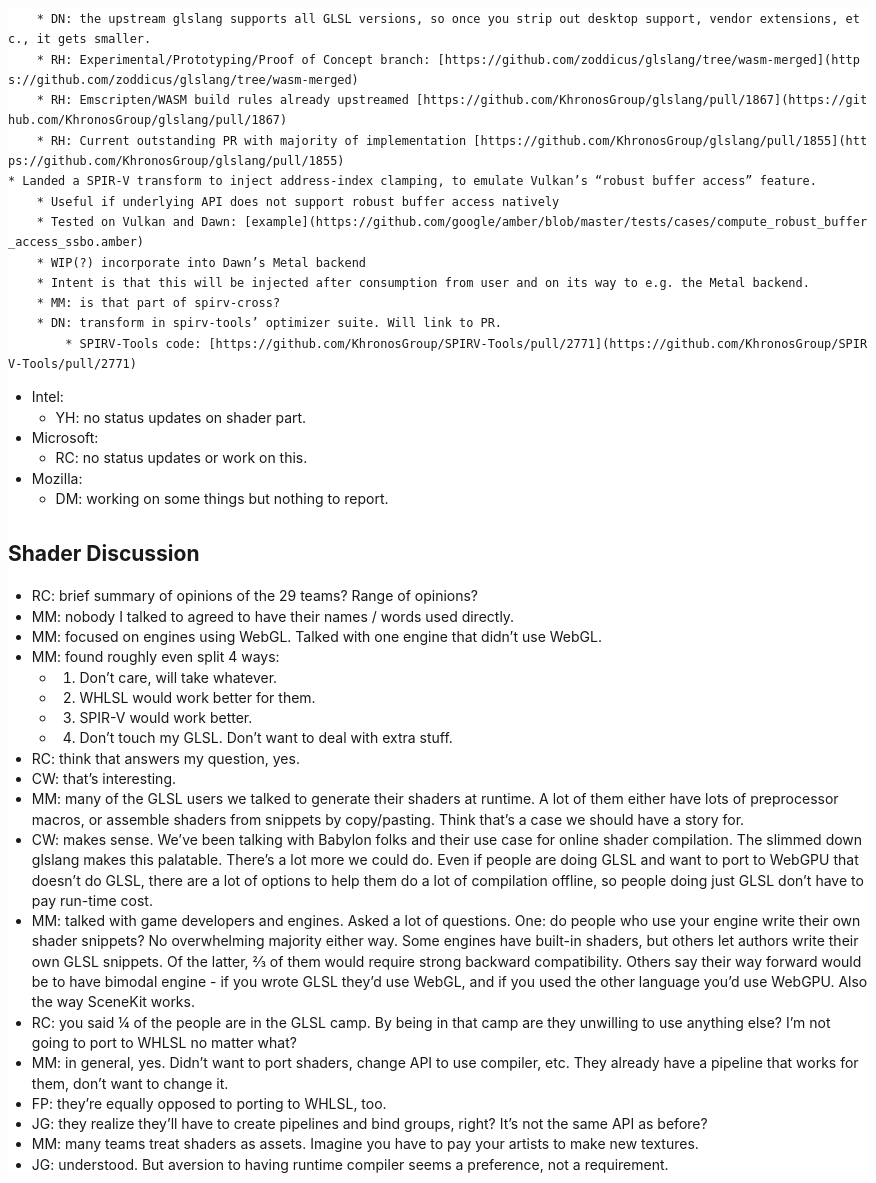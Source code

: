         * DN: the upstream glslang supports all GLSL versions, so once you strip out desktop support, vendor extensions, etc., it gets smaller.
        * RH: Experimental/Prototyping/Proof of Concept branch: [https://github.com/zoddicus/glslang/tree/wasm-merged](https://github.com/zoddicus/glslang/tree/wasm-merged)
        * RH: Emscripten/WASM build rules already upstreamed [https://github.com/KhronosGroup/glslang/pull/1867](https://github.com/KhronosGroup/glslang/pull/1867)
        * RH: Current outstanding PR with majority of implementation [https://github.com/KhronosGroup/glslang/pull/1855](https://github.com/KhronosGroup/glslang/pull/1855)
    * Landed a SPIR-V transform to inject address-index clamping, to emulate Vulkan’s “robust buffer access” feature.
        * Useful if underlying API does not support robust buffer access natively
        * Tested on Vulkan and Dawn: [example](https://github.com/google/amber/blob/master/tests/cases/compute_robust_buffer_access_ssbo.amber)
        * WIP(?) incorporate into Dawn’s Metal backend
        * Intent is that this will be injected after consumption from user and on its way to e.g. the Metal backend.
        * MM: is that part of spirv-cross?
        * DN: transform in spirv-tools’ optimizer suite. Will link to PR.
            * SPIRV-Tools code: [https://github.com/KhronosGroup/SPIRV-Tools/pull/2771](https://github.com/KhronosGroup/SPIRV-Tools/pull/2771)
* Intel:
    * YH: no status updates on shader part.
* Microsoft:
    * RC: no status updates or work on this.
* Mozilla:
    * DM: working on some things but nothing to report.


## Shader Discussion



* RC: brief summary of opinions of the 29 teams? Range of opinions?
* MM: nobody I talked to agreed to have their names / words used directly.
* MM: focused on engines using WebGL. Talked with one engine that didn’t use WebGL.
* MM: found roughly even split 4 ways:
    * 1. Don’t care, will take whatever.
    * 2. WHLSL would work better for them.
    * 3. SPIR-V would work better.
    * 4. Don’t touch my GLSL. Don’t want to deal with extra stuff.
* RC: think that answers my question, yes.
* CW: that’s interesting.
* MM: many of the GLSL users we talked to generate their shaders at runtime. A lot of them either have lots of preprocessor macros, or assemble shaders from snippets by copy/pasting. Think that’s a case we should have a story for.
* CW: makes sense. We’ve been talking with Babylon folks and their use case for online shader compilation. The slimmed down glslang makes this palatable. There’s a lot more we could do. Even if people are doing GLSL and want to port to WebGPU that doesn’t do GLSL, there are a lot of options to help them do a lot of compilation offline, so people doing just GLSL don’t have to pay run-time cost.
* MM: talked with game developers and engines. Asked a lot of questions. One: do people who use your engine write their own shader snippets? No overwhelming majority either way. Some engines have built-in shaders, but others let authors write their own GLSL snippets. Of the latter, ⅔ of them would require strong backward compatibility. Others say their way forward would be to have bimodal engine - if you wrote GLSL they’d use WebGL, and if you used the other language you’d use WebGPU. Also the way SceneKit works.
* RC: you said ¼ of the people are in the GLSL camp. By being in that camp are they unwilling to use anything else? I’m not going to port to WHLSL no matter what?
* MM: in general, yes. Didn’t want to port shaders, change API to use compiler, etc. They already have a pipeline that works for them, don’t want to change it.
* FP: they’re equally opposed to porting to WHLSL, too.
* JG: they realize they’ll have to create pipelines and bind groups, right? It’s not the same API as before?
* MM: many teams treat shaders as assets. Imagine you have to pay your artists to make new textures.
* JG: understood. But aversion to having runtime compiler seems a preference, not a requirement.